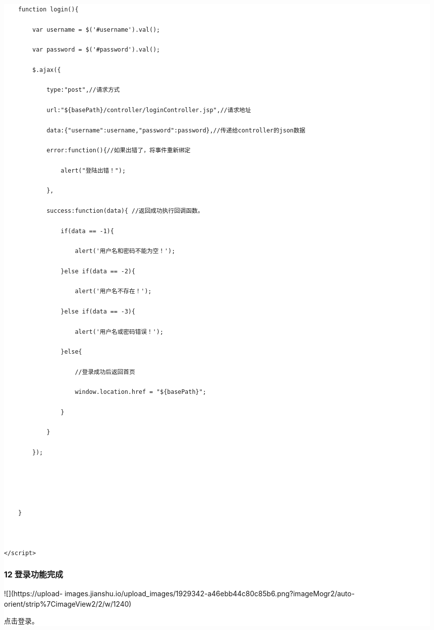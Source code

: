         

        function login(){

            var username = $('#username').val();

            var password = $('#password').val();

            $.ajax({

                type:"post",//请求方式

                url:"${basePath}/controller/loginController.jsp",//请求地址

                data:{"username":username,"password":password},//传递给controller的json数据

                error:function(){//如果出错了，将事件重新绑定

                    alert("登陆出错！");

                },

                success:function(data){ //返回成功执行回调函数。

                    if(data == -1){

                        alert('用户名和密码不能为空！');

                    }else if(data == -2){

                        alert('用户名不存在！');

                    }else if(data == -3){

                        alert('用户名或密码错误！');

                    }else{

                        //登录成功后返回首页

                        window.location.href = "${basePath}"; 

                    }

                }

            });

            

            

        }

        

    </script>

### 12 登录功能完成

![](https://upload-
images.jianshu.io/upload_images/1929342-a46ebb44c80c85b6.png?imageMogr2/auto-
orient/strip%7CimageView2/2/w/1240)

点击登录。
